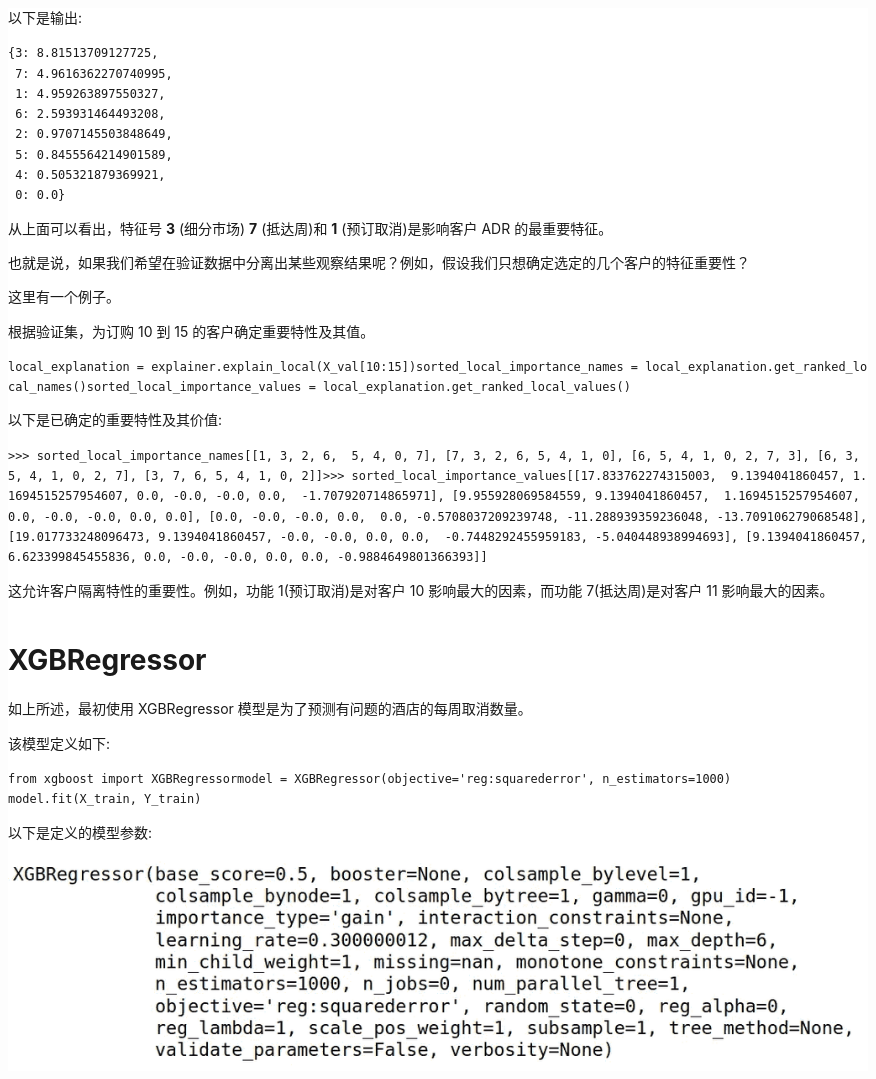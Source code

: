 以下是输出:

```
{3: 8.81513709127725,
 7: 4.9616362270740995,
 1: 4.959263897550327,
 6: 2.593931464493208,
 2: 0.9707145503848649,
 5: 0.8455564214901589,
 4: 0.505321879369921,
 0: 0.0}
```

从上面可以看出，特征号 **3** (细分市场) **7** (抵达周)和 **1** (预订取消)是影响客户 ADR 的最重要特征。

也就是说，如果我们希望在验证数据中分离出某些观察结果呢？例如，假设我们只想确定选定的几个客户的特征重要性？

这里有一个例子。

根据验证集，为订购 10 到 15 的客户确定重要特性及其值。

```
local_explanation = explainer.explain_local(X_val[10:15])sorted_local_importance_names = local_explanation.get_ranked_local_names()sorted_local_importance_values = local_explanation.get_ranked_local_values()
```

以下是已确定的重要特性及其价值:

```
>>> sorted_local_importance_names[[1, 3, 2, 6,  5, 4, 0, 7], [7, 3, 2, 6, 5, 4, 1, 0], [6, 5, 4, 1, 0, 2, 7, 3], [6, 3,  5, 4, 1, 0, 2, 7], [3, 7, 6, 5, 4, 1, 0, 2]]>>> sorted_local_importance_values[[17.833762274315003,  9.1394041860457, 1.1694515257954607, 0.0, -0.0, -0.0, 0.0,  -1.707920714865971], [9.955928069584559, 9.1394041860457,  1.1694515257954607, 0.0, -0.0, -0.0, 0.0, 0.0], [0.0, -0.0, -0.0, 0.0,  0.0, -0.5708037209239748, -11.288939359236048, -13.709106279068548],  [19.017733248096473, 9.1394041860457, -0.0, -0.0, 0.0, 0.0,  -0.7448292455959183, -5.040448938994693], [9.1394041860457,  6.623399845455836, 0.0, -0.0, -0.0, 0.0, 0.0, -0.9884649801366393]]
```

这允许客户隔离特性的重要性。例如，功能 1(预订取消)是对客户 10 影响最大的因素，而功能 7(抵达周)是对客户 11 影响最大的因素。

# XGBRegressor

如上所述，最初使用 XGBRegressor 模型是为了预测有问题的酒店的每周取消数量。

该模型定义如下:

```
from xgboost import XGBRegressormodel = XGBRegressor(objective='reg:squarederror', n_estimators=1000)
model.fit(X_train, Y_train)
```

以下是定义的模型参数:

![](img/5a8ec41dbe253a2de3708bb2175afa76.png)
